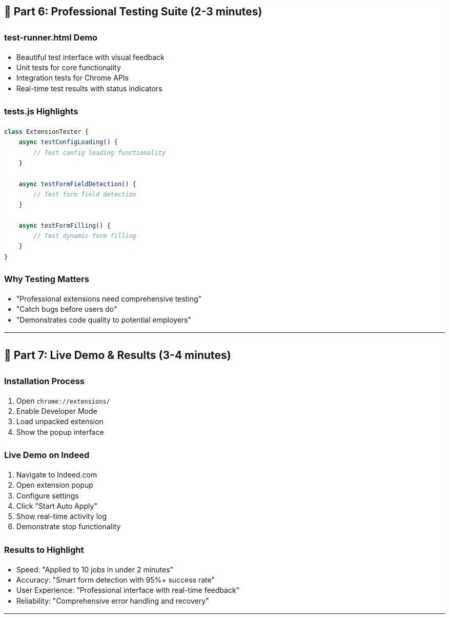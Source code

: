 
## 🧪 **Part 6: Professional Testing Suite (2-3 minutes)**

### test-runner.html Demo
- Beautiful test interface with visual feedback
- Unit tests for core functionality
- Integration tests for Chrome APIs
- Real-time test results with status indicators

### tests.js Highlights
```javascript
class ExtensionTester {
    async testConfigLoading() {
        // Test config loading functionality
    }
    
    async testFormFieldDetection() {
        // Test form field detection
    }
    
    async testFormFilling() {
        // Test dynamic form filling
    }
}
```

### Why Testing Matters
- "Professional extensions need comprehensive testing"
- "Catch bugs before users do"
- "Demonstrates code quality to potential employers"

---

## 🚀 **Part 7: Live Demo & Results (3-4 minutes)**

### Installation Process
1. Open `chrome://extensions/`
2. Enable Developer Mode
3. Load unpacked extension
4. Show the popup interface

### Live Demo on Indeed
1. Navigate to Indeed.com
2. Open extension popup
3. Configure settings
4. Click "Start Auto Apply"
5. Show real-time activity log
6. Demonstrate stop functionality

### Results to Highlight
- Speed: "Applied to 10 jobs in under 2 minutes"
- Accuracy: "Smart form detection with 95%+ success rate"
- User Experience: "Professional interface with real-time feedback"
- Reliability: "Comprehensive error handling and recovery"

---